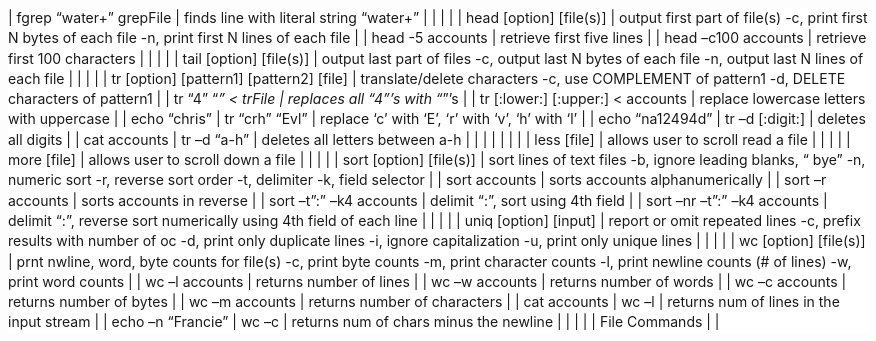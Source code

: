 | fgrep “water+” grepFile                                      | finds line with literal string “water+”                      |
|                                                              |                                                              |
| head [option] [file(s)]                                      | output first part of file(s)   -c, print first N bytes of each file   -n, print first N lines of each file |
| head -5 accounts                                             | retrieve first five lines                                    |
| head –c100 accounts                                          | retrieve first 100 characters                                |
|                                                              |                                                              |
| tail [option] [file(s)]                                      | output last part of files   -c, output last N bytes of each file   -n, output last N lines of each file |
|                                                              |                                                              |
| tr [option] [pattern1] [pattern2] [file]                     | translate/delete characters   -c, use COMPLEMENT of pattern1   -d, DELETE characters of pattern1 |
| tr “4” “*” < trFile                                          | replaces all “4”’s with “*”’s                                |
| tr [:lower:] [:upper:] < accounts                            | replace lowercase letters with uppercase                     |
| echo “chris” \| tr “crh” “Evl”                               | replace ‘c’ with ‘E’, ‘r’ with ‘v’, ‘h’ with   ‘l’           |
| echo “na12494d” \| tr –d [:digit:]                           | deletes all digits                                           |
| cat accounts \| tr –d “a-h”                                  | deletes all letters between a-h                              |
|                                                              |                                                              |
|                                                              |                                                              |
| less [file]                                                  | allows user to scroll read a file                            |
|                                                              |                                                              |
| more [file]                                                  | allows user to scroll down a file                            |
|                                                              |                                                              |
| sort [option] [file(s)]                                      | sort lines of text files   -b, ignore leading blanks, “    bye”   -n, numeric sort   -r, reverse sort order   -t, delimiter   -k, field selector |
| sort accounts                                                | sorts accounts alphanumerically                              |
| sort –r accounts                                             | sorts accounts in reverse                                    |
| sort –t”:” –k4 accounts                                      | delimit “:”, sort using 4th field                            |
| sort –nr –t”:” –k4 accounts                                  | delimit “:”, reverse sort numerically using 4th   field of each line |
|                                                              |                                                              |
| uniq [option] [input]                                        | report or omit repeated lines   -c, prefix results with number of oc   -d, print only duplicate lines   -i, ignore capitalization   -u, print only unique lines |
|                                                              |                                                              |
| wc [option] [file(s)]                                        | prnt nwline, word, byte counts for file(s)   -c, print byte counts   -m, print character counts   -l, print newline counts (# of lines)   -w, print word counts |
| wc –l accounts                                               | returns number of lines                                      |
| wc –w accounts                                               | returns number of words                                      |
| wc –c accounts                                               | returns number of bytes                                      |
| wc –m accounts                                               | returns number of characters                                 |
| cat accounts \| wc –l                                        | returns num of lines in the input stream                     |
| echo –n “Francie” \| wc –c                                   | returns num of chars minus the newline                       |
|                                                              |                                                              |
| File Commands                                                |                                                              |